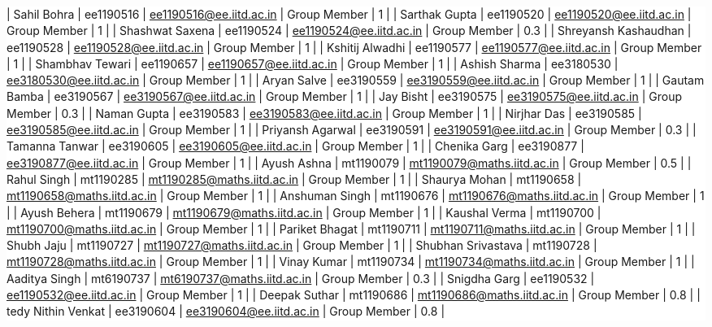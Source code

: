 | Sahil Bohra            | ee1190516 | ee1190516@ee.iitd.ac.in    | Group Member          | 1   |
| Sarthak Gupta          | ee1190520 | ee1190520@ee.iitd.ac.in    | Group Member          | 1   |
| Shashwat Saxena        | ee1190524 | ee1190524@ee.iitd.ac.in    | Group Member          | 0.3 |
| Shreyansh Kashaudhan   | ee1190528 | ee1190528@ee.iitd.ac.in    | Group Member          | 1   |
| Kshitij Alwadhi        | ee1190577 | ee1190577@ee.iitd.ac.in    | Group Member          | 1   |
| Shambhav Tewari        | ee1190657 | ee1190657@ee.iitd.ac.in    | Group Member          | 1   |
| Ashish Sharma          | ee3180530 | ee3180530@ee.iitd.ac.in    | Group Member          | 1   |
| Aryan Salve            | ee3190559 | ee3190559@ee.iitd.ac.in    | Group Member          | 1   |
| Gautam Bamba           | ee3190567 | ee3190567@ee.iitd.ac.in    | Group Member          | 1   |
| Jay Bisht              | ee3190575 | ee3190575@ee.iitd.ac.in    | Group Member          | 0.3 |
| Naman Gupta            | ee3190583 | ee3190583@ee.iitd.ac.in    | Group Member          | 1   |
| Nirjhar Das            | ee3190585 | ee3190585@ee.iitd.ac.in    | Group Member          | 1   |
| Priyansh Agarwal       | ee3190591 | ee3190591@ee.iitd.ac.in    | Group Member          | 0.3 |
| Tamanna Tanwar         | ee3190605 | ee3190605@ee.iitd.ac.in    | Group Member          | 1   |
| Chenika Garg           | ee3190877 | ee3190877@ee.iitd.ac.in    | Group Member          | 1   |
| Ayush Ashna            | mt1190079 | mt1190079@maths.iitd.ac.in | Group Member          | 0.5 |
| Rahul Singh            | mt1190285 | mt1190285@maths.iitd.ac.in | Group Member          | 1   |
| Shaurya Mohan          | mt1190658 | mt1190658@maths.iitd.ac.in | Group Member          | 1   |
| Anshuman Singh         | mt1190676 | mt1190676@maths.iitd.ac.in | Group Member          | 1   |
| Ayush Behera           | mt1190679 | mt1190679@maths.iitd.ac.in | Group Member          | 1   |
| Kaushal Verma          | mt1190700 | mt1190700@maths.iitd.ac.in | Group Member          | 1   |
| Pariket Bhagat         | mt1190711 | mt1190711@maths.iitd.ac.in | Group Member          | 1   |
| Shubh Jaju             | mt1190727 | mt1190727@maths.iitd.ac.in | Group Member          | 1   |
| Shubhan Srivastava     | mt1190728 | mt1190728@maths.iitd.ac.in | Group Member          | 1   |
| Vinay Kumar            | mt1190734 | mt1190734@maths.iitd.ac.in | Group Member          | 1   |
| Aaditya Singh          | mt6190737 | mt6190737@maths.iitd.ac.in | Group Member          | 0.3 |
| Snigdha Garg           | ee1190532 | ee1190532@ee.iitd.ac.in    | Group Member          | 1   |
| Deepak Suthar          | mt1190686 | mt1190686@maths.iitd.ac.in | Group Member          | 0.8 |
| tedy Nithin Venkat     | ee3190604 | ee3190604@ee.iitd.ac.in    | Group Member          | 0.8 |


